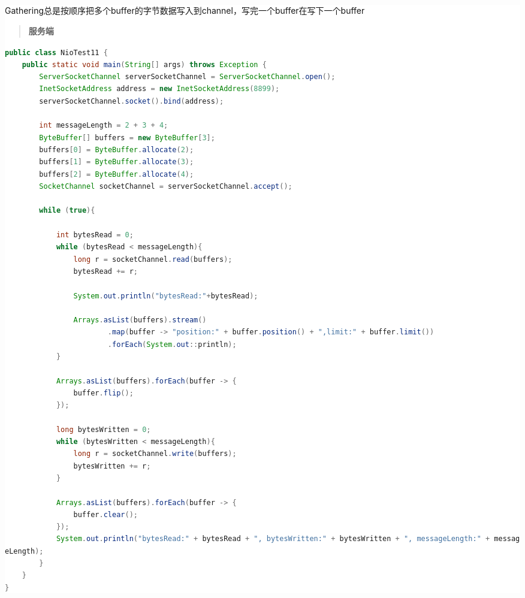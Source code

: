 Gathering总是按顺序把多个buffer的字节数据写入到channel，写完一个buffer在写下一个buffer

> **服务端**

```java
public class NioTest11 {
    public static void main(String[] args) throws Exception {
        ServerSocketChannel serverSocketChannel = ServerSocketChannel.open();
        InetSocketAddress address = new InetSocketAddress(8899);
        serverSocketChannel.socket().bind(address);

        int messageLength = 2 + 3 + 4;
        ByteBuffer[] buffers = new ByteBuffer[3];
        buffers[0] = ByteBuffer.allocate(2);
        buffers[1] = ByteBuffer.allocate(3);
        buffers[2] = ByteBuffer.allocate(4);
        SocketChannel socketChannel = serverSocketChannel.accept();

        while (true){

            int bytesRead = 0;
            while (bytesRead < messageLength){
                long r = socketChannel.read(buffers);
                bytesRead += r;

                System.out.println("bytesRead:"+bytesRead);

                Arrays.asList(buffers).stream()
                        .map(buffer -> "position:" + buffer.position() + ",limit:" + buffer.limit())
                        .forEach(System.out::println);
            }

            Arrays.asList(buffers).forEach(buffer -> {
                buffer.flip();
            });

            long bytesWritten = 0;
            while (bytesWritten < messageLength){
                long r = socketChannel.write(buffers);
                bytesWritten += r;
            }

            Arrays.asList(buffers).forEach(buffer -> {
                buffer.clear();
            });
            System.out.println("bytesRead:" + bytesRead + ", bytesWritten:" + bytesWritten + ", messageLength:" + messageLength);
        }
    }
}
```
